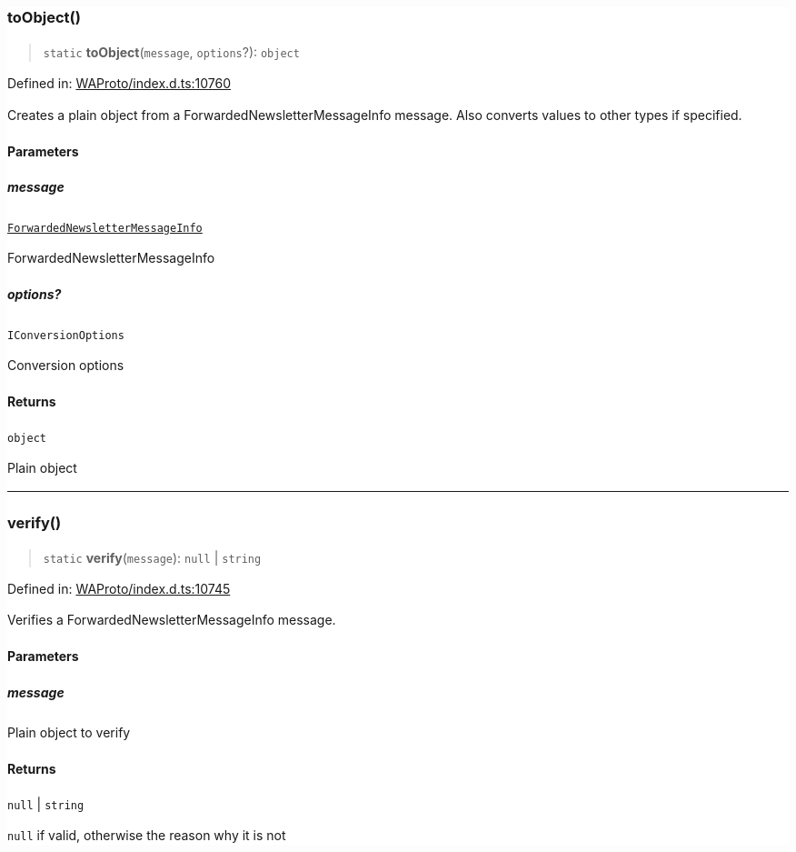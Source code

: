 ### toObject()

> `static` **toObject**(`message`, `options`?): `object`

Defined in: [WAProto/index.d.ts:10760](https://github.com/Fokusdotid/Baileys/blob/4cdf75fe48f9b13e8084d341633612ce49e934bd/WAProto/index.d.ts#L10760)

Creates a plain object from a ForwardedNewsletterMessageInfo message. Also converts values to other types if specified.

#### Parameters

##### message

[`ForwardedNewsletterMessageInfo`](ForwardedNewsletterMessageInfo.md)

ForwardedNewsletterMessageInfo

##### options?

`IConversionOptions`

Conversion options

#### Returns

`object`

Plain object

***

### verify()

> `static` **verify**(`message`): `null` \| `string`

Defined in: [WAProto/index.d.ts:10745](https://github.com/Fokusdotid/Baileys/blob/4cdf75fe48f9b13e8084d341633612ce49e934bd/WAProto/index.d.ts#L10745)

Verifies a ForwardedNewsletterMessageInfo message.

#### Parameters

##### message

Plain object to verify

#### Returns

`null` \| `string`

`null` if valid, otherwise the reason why it is not
